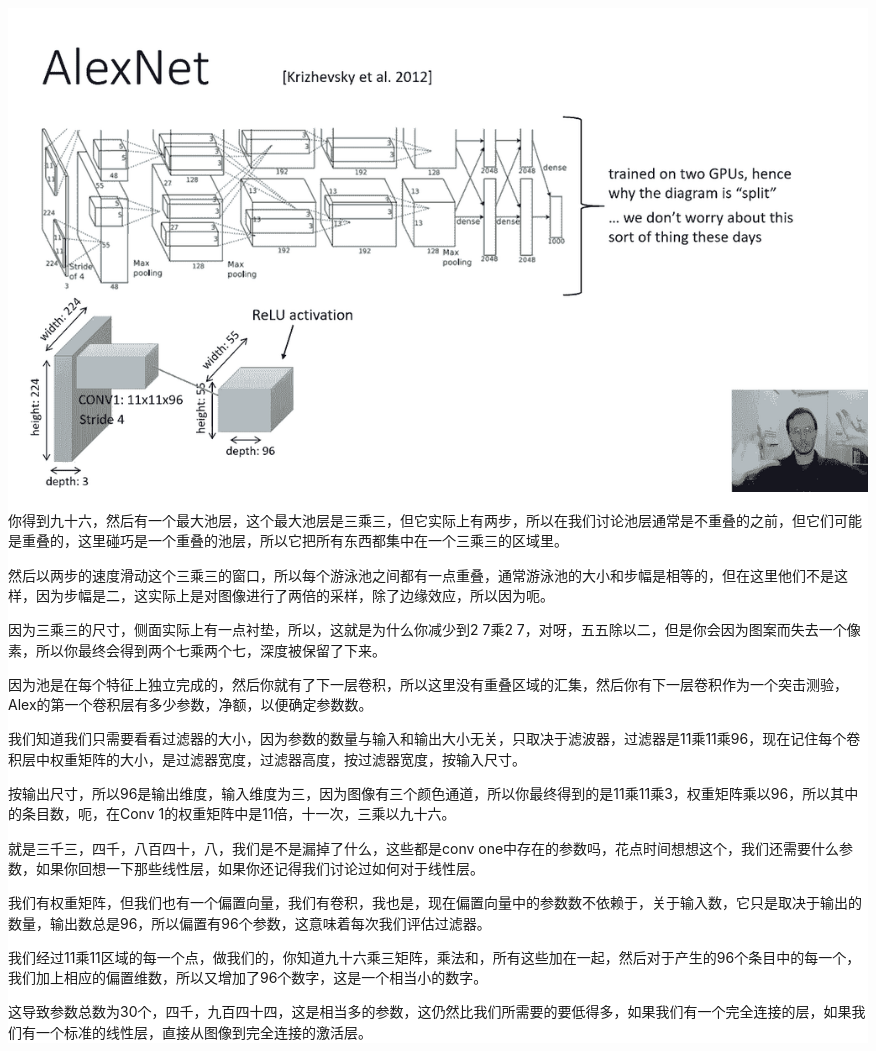 ![](img/a4ff087f08c9f3d6c02fc80f7fb2bcb0_15.png)

你得到九十六，然后有一个最大池层，这个最大池层是三乘三，但它实际上有两步，所以在我们讨论池层通常是不重叠的之前，但它们可能是重叠的，这里碰巧是一个重叠的池层，所以它把所有东西都集中在一个三乘三的区域里。

然后以两步的速度滑动这个三乘三的窗口，所以每个游泳池之间都有一点重叠，通常游泳池的大小和步幅是相等的，但在这里他们不是这样，因为步幅是二，这实际上是对图像进行了两倍的采样，除了边缘效应，所以因为呃。

因为三乘三的尺寸，侧面实际上有一点衬垫，所以，这就是为什么你减少到2 7乘2 7，对呀，五五除以二，但是你会因为图案而失去一个像素，所以你最终会得到两个七乘两个七，深度被保留了下来。

因为池是在每个特征上独立完成的，然后你就有了下一层卷积，所以这里没有重叠区域的汇集，然后你有下一层卷积作为一个突击测验，Alex的第一个卷积层有多少参数，净额，以便确定参数数。

我们知道我们只需要看看过滤器的大小，因为参数的数量与输入和输出大小无关，只取决于滤波器，过滤器是11乘11乘96，现在记住每个卷积层中权重矩阵的大小，是过滤器宽度，过滤器高度，按过滤器宽度，按输入尺寸。

按输出尺寸，所以96是输出维度，输入维度为三，因为图像有三个颜色通道，所以你最终得到的是11乘11乘3，权重矩阵乘以96，所以其中的条目数，呃，在Conv 1的权重矩阵中是11倍，十一次，三乘以九十六。

就是三千三，四千，八百四十，八，我们是不是漏掉了什么，这些都是conv one中存在的参数吗，花点时间想想这个，我们还需要什么参数，如果你回想一下那些线性层，如果你还记得我们讨论过如何对于线性层。

我们有权重矩阵，但我们也有一个偏置向量，我们有卷积，我也是，现在偏置向量中的参数数不依赖于，关于输入数，它只是取决于输出的数量，输出数总是96，所以偏置有96个参数，这意味着每次我们评估过滤器。

我们经过11乘11区域的每一个点，做我们的，你知道九十六乘三矩阵，乘法和，所有这些加在一起，然后对于产生的96个条目中的每一个，我们加上相应的偏置维数，所以又增加了96个数字，这是一个相当小的数字。

这导致参数总数为30个，四千，九百四十四，这是相当多的参数，这仍然比我们所需要的要低得多，如果我们有一个完全连接的层，如果我们有一个标准的线性层，直接从图像到完全连接的激活层。


